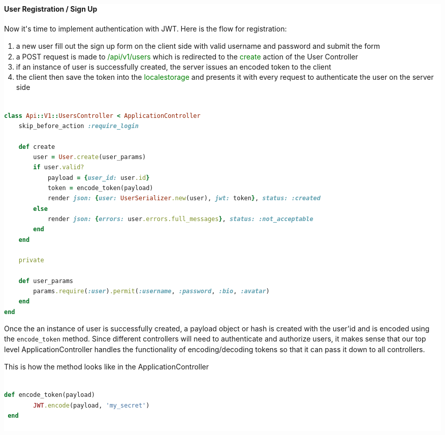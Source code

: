 ```ruby

```

#### User Registration / Sign Up

Now it's time to implement authentication with JWT.  Here is the flow for  registration: 

1.  a new user fill out the sign up form on the client side with valid username and password and submit the form
2.  a POST request is made to <span style="color:green">/api/v1/users</span> which is redirected to the <span style="color:green">create</span> action of the User Controller
3.  if an instance of user is successfully created, the server issues an encoded token to the client
4.  the client then save the token into the <span style="color:green">localestorage</span> and presents it with every request to authenticate the user on the server side

```ruby

class Api::V1::UsersController < ApplicationController
    skip_before_action :require_login
		
    def create
        user = User.create(user_params)
        if user.valid?
            payload = {user_id: user.id}
            token = encode_token(payload)
            render json: {user: UserSerializer.new(user), jwt: token}, status: :created
        else
            render json: {errors: user.errors.full_messages}, status: :not_acceptable
        end
    end

    private

    def user_params
        params.require(:user).permit(:username, :password, :bio, :avatar)
    end
end


```

Once the an instance of user is successfully created, a payload object or hash is created with the user'id and is encoded using the `encode_token` method.
Since different controllers will need to authenticate and authorize users, it makes sense that our top level ApplicationController handles the functionality of encoding/decoding tokens so that it can pass it down to all controllers.

This is how the method looks like in the ApplicationController

```ruby

def encode_token(payload)
        JWT.encode(payload, 'my_secret')
 end
 
```
